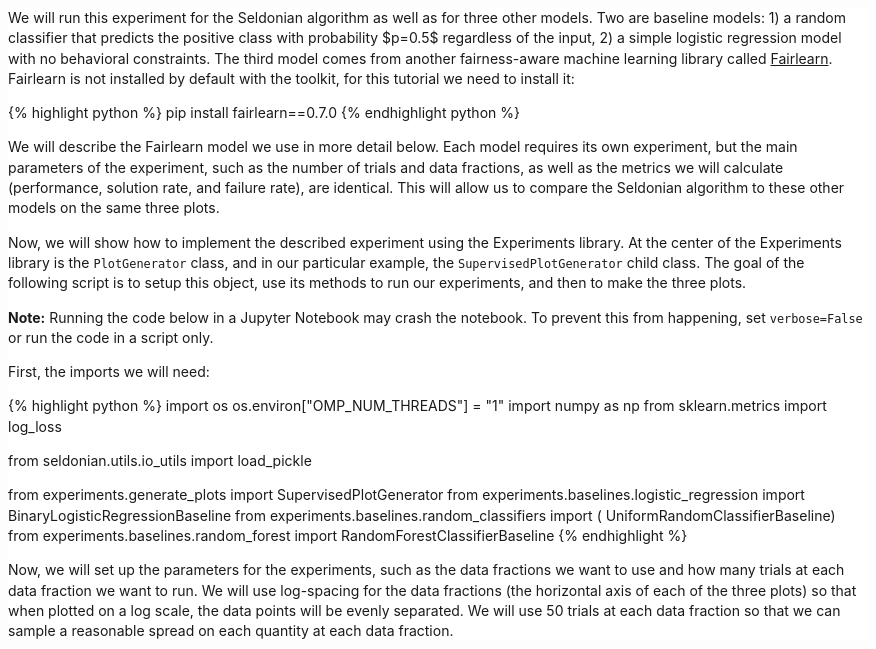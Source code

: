 </p>
<p>
We will run this experiment for the Seldonian algorithm as well as for three other models. Two are baseline models: 1) a random classifier that predicts the positive class with probability $p=0.5$ regardless of the input, 2) a simple logistic regression model with no behavioral constraints. The third model comes from another fairness-aware machine learning library called <a href="https://fairlearn.org/">Fairlearn</a>. Fairlearn is not installed by default with the toolkit, for this tutorial we need to install it: 
</p>
{% highlight python %}
pip install fairlearn==0.7.0
{% endhighlight python %}

<p>
We will describe the Fairlearn model we use in more detail below. Each model requires its own experiment, but the main parameters of the experiment, such as the number of trials and data fractions, as well as the metrics we will calculate (performance, solution rate, and failure rate), are identical. This will allow us to compare the Seldonian algorithm to these other models on the same three plots. 
</p>
<p>
    Now, we will show how to implement the described experiment using the Experiments library. At the center of the Experiments library is the <code class='codesnippet'>PlotGenerator</code> class, and in our particular example, the <code class='codesnippet'>SupervisedPlotGenerator</code> child class. The goal of the following script is to setup this object, use its methods to run our experiments, and then to make the three plots.  
</p>

<p><b>Note:</b> Running the code below in a Jupyter Notebook may crash the notebook. To prevent this from happening, set <code class='codesnippet'>verbose=False</code> or run the code in a script only. </p>

<p>
    First, the imports we will need:

{% highlight python %}
import os
os.environ["OMP_NUM_THREADS"] = "1"
import numpy as np 
from sklearn.metrics import log_loss

from seldonian.utils.io_utils import load_pickle

from experiments.generate_plots import SupervisedPlotGenerator
from experiments.baselines.logistic_regression import BinaryLogisticRegressionBaseline
from experiments.baselines.random_classifiers import (
    UniformRandomClassifierBaseline)
from experiments.baselines.random_forest import RandomForestClassifierBaseline
{% endhighlight %}
</p>
<p>
Now, we will set up the parameters for the experiments, such as the data fractions we want to use and how many trials at each data fraction we want to run. We will use log-spacing for the data fractions (the horizontal axis of each of the three plots) so that when plotted on a log scale, the data points will be evenly separated. We will use 50 trials at each data fraction so that we can sample a reasonable spread on each quantity at each data fraction. 
</p>
